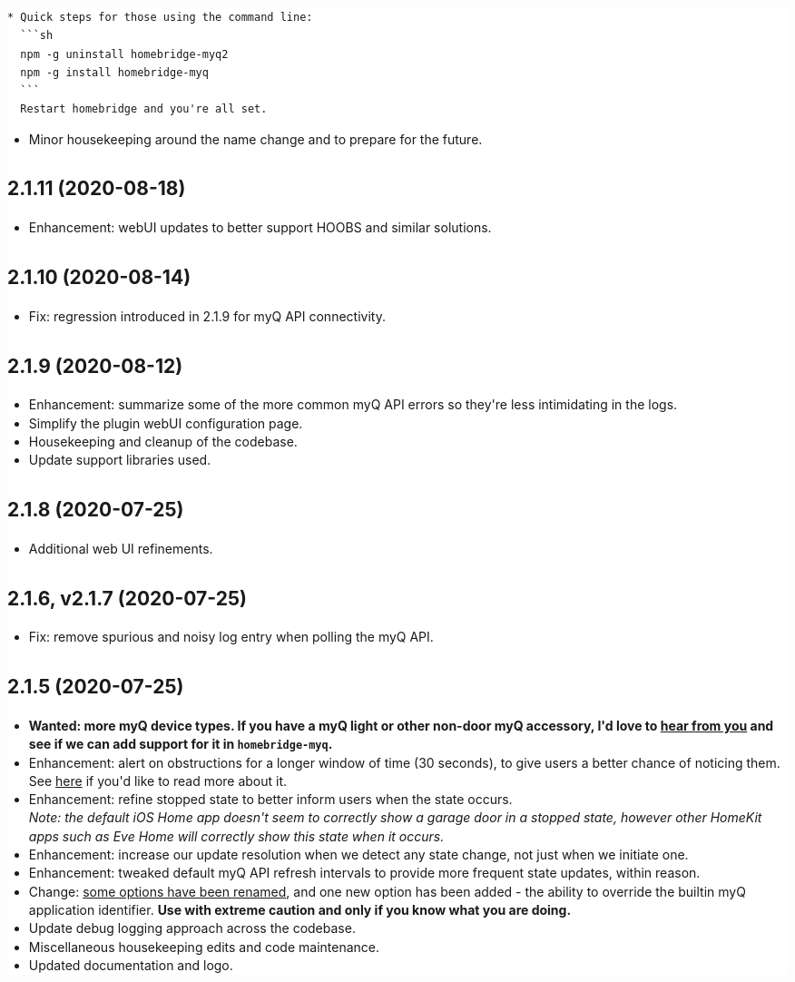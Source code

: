     * Quick steps for those using the command line:
      ```sh
      npm -g uninstall homebridge-myq2
      npm -g install homebridge-myq
      ```
      Restart homebridge and you're all set.

  * Minor housekeeping around the name change and to prepare for the future.

## 2.1.11 (2020-08-18)
  * Enhancement: webUI updates to better support HOOBS and similar solutions.

## 2.1.10 (2020-08-14)
  * Fix: regression introduced in 2.1.9 for myQ API connectivity.

## 2.1.9 (2020-08-12)
  * Enhancement: summarize some of the more common myQ API errors so they're less intimidating in the logs.
  * Simplify the plugin webUI configuration page.
  * Housekeeping and cleanup of the codebase.
  * Update support libraries used.

## 2.1.8 (2020-07-25)
  * Additional web UI refinements.

## 2.1.6, v2.1.7 (2020-07-25)
  * Fix: remove spurious and noisy log entry when polling the myQ API.

## 2.1.5 (2020-07-25)
  * **Wanted: more myQ device types. If you have a myQ light or other non-door myQ accessory, I'd love to [hear from you](https://github.com/hjdhjd/homebridge-myq#myq-contribute) and see if we can add support for it in `homebridge-myq`.**
  * Enhancement: alert on obstructions for a longer window of time (30 seconds), to give users a better chance of noticing them. See [here](https://github.com/hjdhjd/homebridge-myq#obstruction-status) if you'd like to read more about it.
  * Enhancement: refine stopped state to better inform users when the state occurs.<BR>*Note: the default iOS Home app doesn't seem to correctly show a garage door in a stopped state, however other HomeKit apps such as Eve Home will correctly show this state when it occurs.*
  * Enhancement: increase our update resolution when we detect any state change, not just when we initiate one.
  * Enhancement: tweaked default myQ API refresh intervals to provide more frequent state updates, within reason.
  * Change: [some options have been renamed](https://github.com/hjdhjd/homebridge-myq#advanced-config), and one new option has been added - the ability to override the builtin myQ application identifier. **Use with extreme caution and only if you know what you are doing.**
  * Update debug logging approach across the codebase.
  * Miscellaneous housekeeping edits and code maintenance.
  * Updated documentation and logo.
